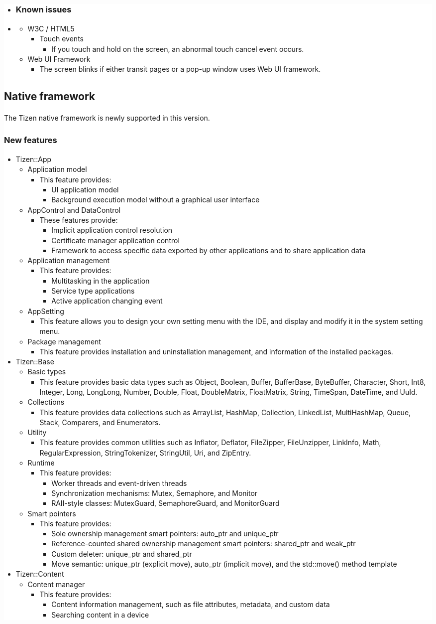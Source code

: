 
- ### Known issues

- - W3C / HTML5
    - Touch events
      - If you touch and hold on the screen, an abnormal touch cancel event occurs.
  - Web UI Framework
    - The screen blinks if either transit pages or a pop-up window uses Web UI framework.

## Native framework

The Tizen native framework is newly supported in this version.

### New features

- Tizen::App
  - Application model
    - This feature provides:
      - UI application model
      - Background execution model without a graphical user interface
  - AppControl and DataControl
    - These features provide:
      - Implicit application control resolution
      - Certificate manager application control
      - Framework to access specific data exported by other applications and to share application data
  - Application management
    - This feature provides:
      - Multitasking in the application
      - Service type applications
      - Active application changing event
  - AppSetting
    - This feature allows you to design your own setting menu with the IDE, and display and modify it in the system setting menu.
  - Package management
    - This feature provides installation and uninstallation management, and information of the installed packages.
- Tizen::Base
  - Basic types
    - This feature provides basic data types such as Object, Boolean, Buffer, BufferBase, ByteBuffer, Character, Short, Int8, Integer, Long, LongLong, Number, Double, Float, DoubleMatrix, FloatMatrix, String, TimeSpan, DateTime, and UuId.
  - Collections
    - This feature provides data collections such as ArrayList, HashMap, Collection, LinkedList, MultiHashMap, Queue, Stack, Comparers, and Enumerators.
  - Utility
    - This feature provides common utilities such as Inflator, Deflator, FileZipper, FileUnzipper, LinkInfo, Math, RegularExpression, StringTokenizer, StringUtil, Uri, and ZipEntry.
  - Runtime
    - This feature provides:
      - Worker threads and event-driven threads
      - Synchronization mechanisms: Mutex, Semaphore, and Monitor
      - RAII-style classes: MutexGuard, SemaphoreGuard, and MonitorGuard
  - Smart pointers
    - This feature provides:
      - Sole ownership management smart pointers: auto_ptr and unique_ptr
      - Reference-counted shared ownership management smart pointers: shared_ptr and weak_ptr
      - Custom deleter: unique_ptr and shared_ptr
      - Move semantic: unique_ptr (explicit move), auto_ptr (implicit move), and the std::move() method template
- Tizen::Content
  - Content manager
    - This feature provides:
      - Content information management, such as file attributes, metadata, and custom data
      - Searching content in a device
